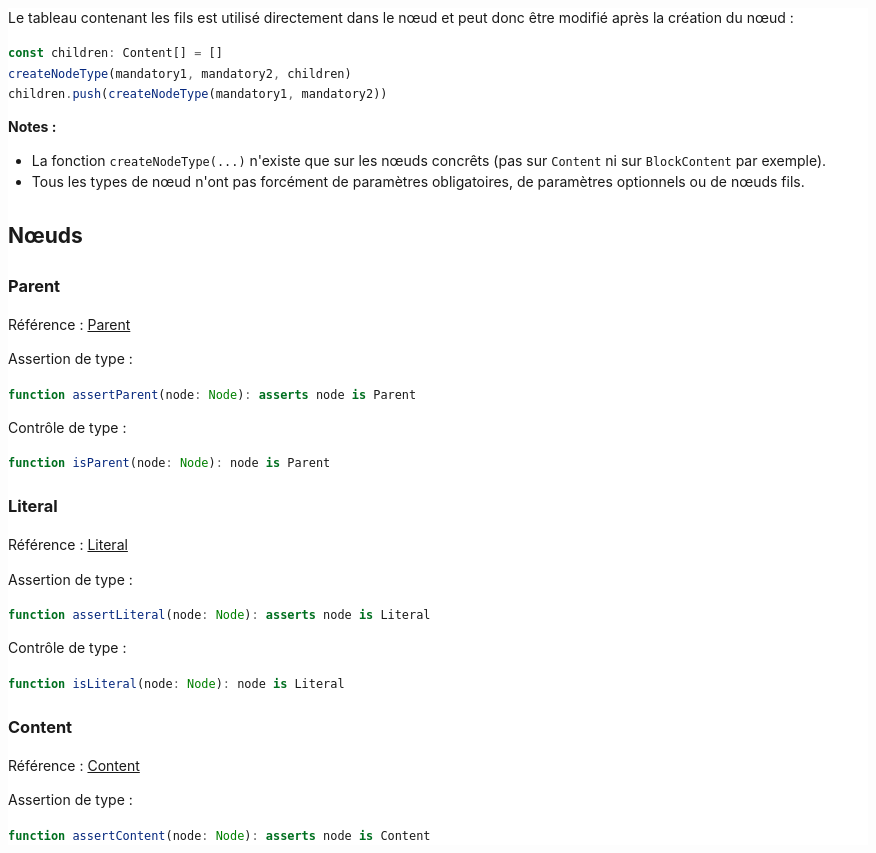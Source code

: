 Le tableau contenant les fils est utilisé directement dans le nœud et peut donc être modifié après la création du nœud :

```typescript
const children: Content[] = []
createNodeType(mandatory1, mandatory2, children)
children.push(createNodeType(mandatory1, mandatory2))
```

**Notes :**

- La fonction `createNodeType(...)` n'existe que sur les nœuds concrêts (pas sur `Content` ni sur `BlockContent` par exemple).
- Tous les types de nœud n'ont pas forcément de paramètres obligatoires, de paramètres optionnels ou de nœuds fils.

## Nœuds

### Parent

Référence : [Parent](https://github.com/syntax-tree/mdast#parent)

Assertion de type :

```typescript
function assertParent(node: Node): asserts node is Parent
```

Contrôle de type :

```typescript
function isParent(node: Node): node is Parent
```

### Literal

Référence : [Literal](https://github.com/syntax-tree/mdast#literal)

Assertion de type :

```typescript
function assertLiteral(node: Node): asserts node is Literal
```

Contrôle de type :

```typescript
function isLiteral(node: Node): node is Literal
```

### Content

Référence : [Content](https://github.com/syntax-tree/mdast#content)

Assertion de type :

```typescript
function assertContent(node: Node): asserts node is Content
```
